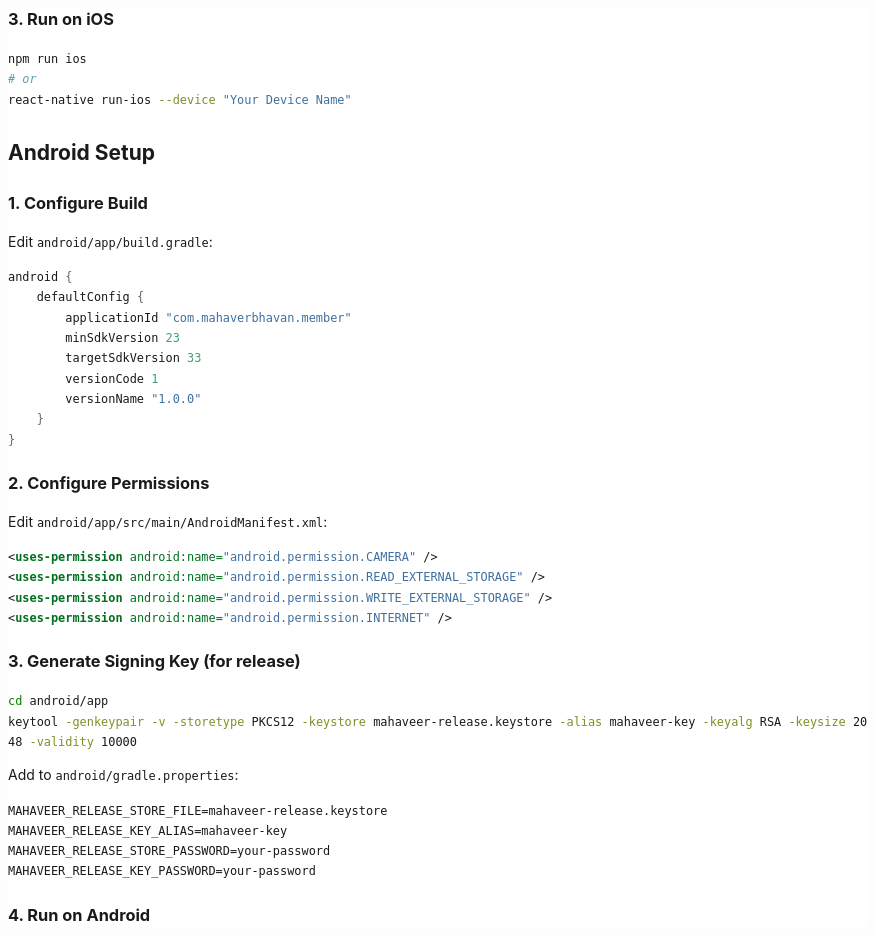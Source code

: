 ### 3. Run on iOS

```bash
npm run ios
# or
react-native run-ios --device "Your Device Name"
```

## Android Setup

### 1. Configure Build

Edit `android/app/build.gradle`:

```gradle
android {
    defaultConfig {
        applicationId "com.mahaverbhavan.member"
        minSdkVersion 23
        targetSdkVersion 33
        versionCode 1
        versionName "1.0.0"
    }
}
```

### 2. Configure Permissions

Edit `android/app/src/main/AndroidManifest.xml`:

```xml
<uses-permission android:name="android.permission.CAMERA" />
<uses-permission android:name="android.permission.READ_EXTERNAL_STORAGE" />
<uses-permission android:name="android.permission.WRITE_EXTERNAL_STORAGE" />
<uses-permission android:name="android.permission.INTERNET" />
```

### 3. Generate Signing Key (for release)

```bash
cd android/app
keytool -genkeypair -v -storetype PKCS12 -keystore mahaveer-release.keystore -alias mahaveer-key -keyalg RSA -keysize 2048 -validity 10000
```

Add to `android/gradle.properties`:
```
MAHAVEER_RELEASE_STORE_FILE=mahaveer-release.keystore
MAHAVEER_RELEASE_KEY_ALIAS=mahaveer-key
MAHAVEER_RELEASE_STORE_PASSWORD=your-password
MAHAVEER_RELEASE_KEY_PASSWORD=your-password
```

### 4. Run on Android
